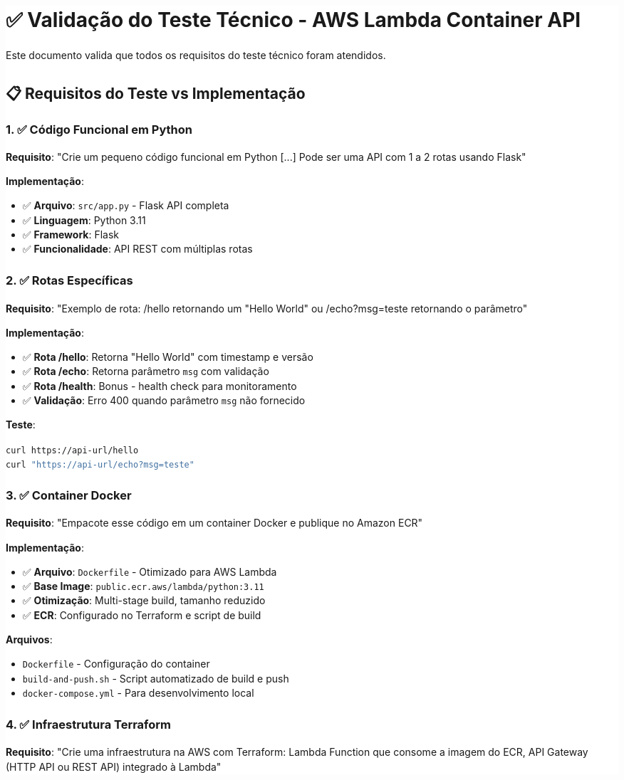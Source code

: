 # ✅ Validação do Teste Técnico - AWS Lambda Container API

Este documento valida que todos os requisitos do teste técnico foram atendidos.

## 📋 Requisitos do Teste vs Implementação

### 1. ✅ Código Funcional em Python

**Requisito**: "Crie um pequeno código funcional em Python [...] Pode ser uma API com 1 a 2 rotas usando Flask"

**Implementação**:
- ✅ **Arquivo**: `src/app.py` - Flask API completa
- ✅ **Linguagem**: Python 3.11
- ✅ **Framework**: Flask
- ✅ **Funcionalidade**: API REST com múltiplas rotas

### 2. ✅ Rotas Específicas

**Requisito**: "Exemplo de rota: /hello retornando um "Hello World" ou /echo?msg=teste retornando o parâmetro"

**Implementação**:
- ✅ **Rota /hello**: Retorna "Hello World" com timestamp e versão
- ✅ **Rota /echo**: Retorna parâmetro `msg` com validação
- ✅ **Rota /health**: Bonus - health check para monitoramento
- ✅ **Validação**: Erro 400 quando parâmetro `msg` não fornecido

**Teste**:
```bash
curl https://api-url/hello
curl "https://api-url/echo?msg=teste"
```

### 3. ✅ Container Docker

**Requisito**: "Empacote esse código em um container Docker e publique no Amazon ECR"

**Implementação**:
- ✅ **Arquivo**: `Dockerfile` - Otimizado para AWS Lambda
- ✅ **Base Image**: `public.ecr.aws/lambda/python:3.11`
- ✅ **Otimização**: Multi-stage build, tamanho reduzido
- ✅ **ECR**: Configurado no Terraform e script de build

**Arquivos**:
- `Dockerfile` - Configuração do container
- `build-and-push.sh` - Script automatizado de build e push
- `docker-compose.yml` - Para desenvolvimento local

### 4. ✅ Infraestrutura Terraform

**Requisito**: "Crie uma infraestrutura na AWS com Terraform: Lambda Function que consome a imagem do ECR, API Gateway (HTTP API ou REST API) integrado à Lambda"
